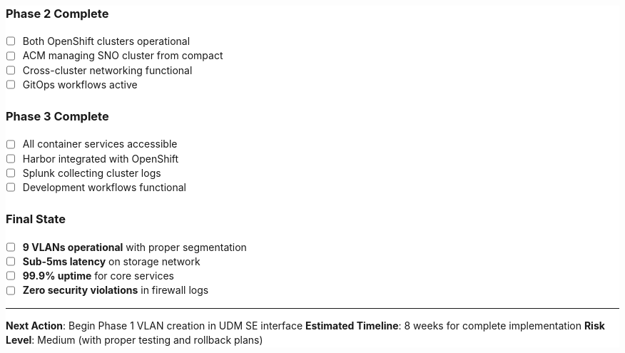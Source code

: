### Phase 2 Complete
- [ ] Both OpenShift clusters operational
- [ ] ACM managing SNO cluster from compact
- [ ] Cross-cluster networking functional
- [ ] GitOps workflows active

### Phase 3 Complete
- [ ] All container services accessible
- [ ] Harbor integrated with OpenShift
- [ ] Splunk collecting cluster logs
- [ ] Development workflows functional

### Final State
- [ ] **9 VLANs operational** with proper segmentation
- [ ] **Sub-5ms latency** on storage network
- [ ] **99.9% uptime** for core services
- [ ] **Zero security violations** in firewall logs

---

**Next Action**: Begin Phase 1 VLAN creation in UDM SE interface
**Estimated Timeline**: 8 weeks for complete implementation
**Risk Level**: Medium (with proper testing and rollback plans)

